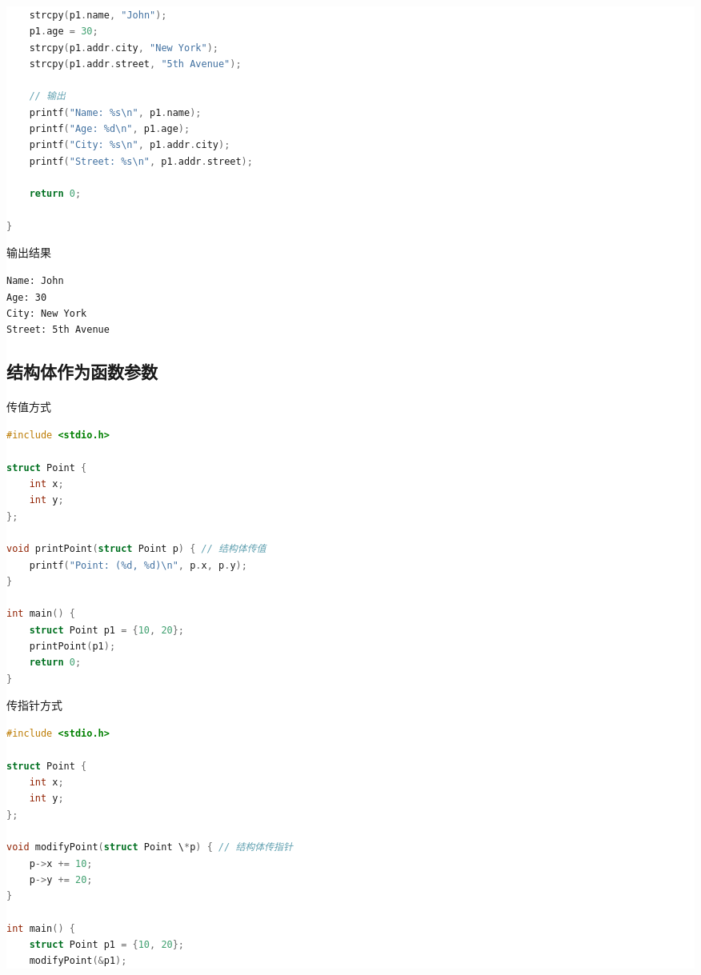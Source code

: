 ```c
    strcpy(p1.name, "John");
    p1.age = 30;
    strcpy(p1.addr.city, "New York");
    strcpy(p1.addr.street, "5th Avenue");

    // 输出
    printf("Name: %s\n", p1.name);
    printf("Age: %d\n", p1.age);
    printf("City: %s\n", p1.addr.city);
    printf("Street: %s\n", p1.addr.street);

    return 0;

}
```

输出结果

```bash
Name: John
Age: 30
City: New York
Street: 5th Avenue
```

## 结构体作为函数参数

传值方式

```c
#include <stdio.h>

struct Point {
    int x;
    int y;
};

void printPoint(struct Point p) { // 结构体传值
    printf("Point: (%d, %d)\n", p.x, p.y);
}

int main() {
    struct Point p1 = {10, 20};
    printPoint(p1);
    return 0;
}
```

传指针方式

```c
#include <stdio.h>

struct Point {
    int x;
    int y;
};

void modifyPoint(struct Point \*p) { // 结构体传指针
    p->x += 10;
    p->y += 20;
}

int main() {
    struct Point p1 = {10, 20};
    modifyPoint(&p1);
```